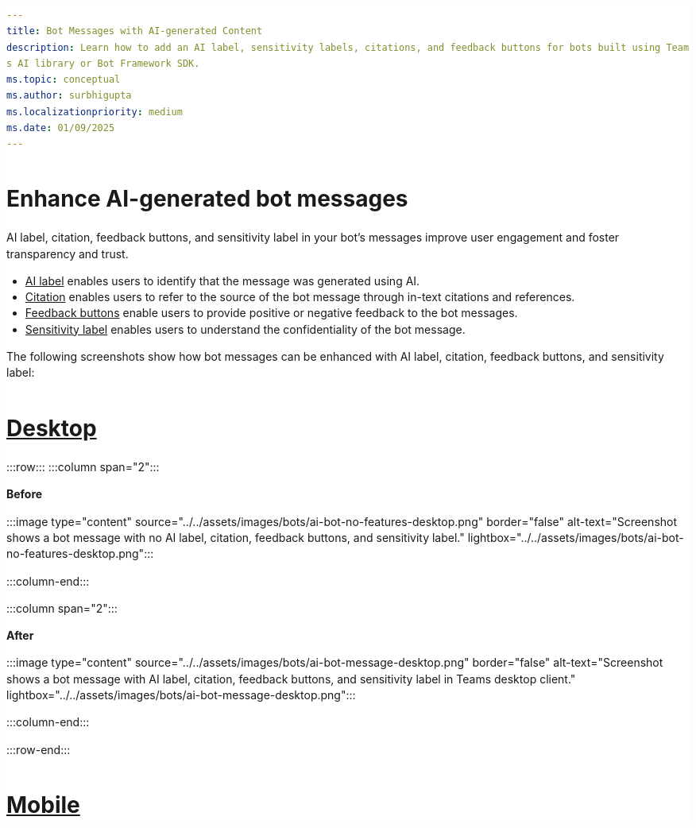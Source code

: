 ```yaml
---
title: Bot Messages with AI-generated Content
description: Learn how to add an AI label, sensitivity labels, citations, and feedback buttons for bots built using Teams AI library or Bot Framework SDK.
ms.topic: conceptual
ms.author: surbhigupta
ms.localizationpriority: medium
ms.date: 01/09/2025
---
```


# Enhance AI-generated bot messages

AI label, citation, feedback buttons, and sensitivity label in your bot’s messages improve user engagement and foster transparency and trust.

* [AI label](#ai-label) enables users to identify that the message was generated using AI.
* [Citation](#citations) enables users to refer to the source of the bot message through in-text citations and references.
* [Feedback buttons](#feedback-buttons) enable users to provide positive or negative feedback to the bot messages.
* [Sensitivity label](#sensitivity-label) enables users to understand the confidentiality of the bot message.

The following screenshots show how bot messages can be enhanced with AI label, citation, feedback buttons, and sensitivity label:

# [Desktop](#tab/desktop)

:::row:::
:::column span="2":::

**Before**

:::image type="content" source="../../assets/images/bots/ai-bot-no-features-desktop.png" border="false" alt-text="Screenshot shows a bot message with no AI label, citation, feedback buttons, and sensitivity label." lightbox="../../assets/images/bots/ai-bot-no-features-desktop.png":::

:::column-end:::

:::column span="2":::

**After**

:::image type="content" source="../../assets/images/bots/ai-bot-message-desktop.png" border="false" alt-text="Screenshot shows a bot message with AI label, citation, feedback buttons, and sensitivity label in Teams desktop client." lightbox="../../assets/images/bots/ai-bot-message-desktop.png":::

:::column-end:::

:::row-end:::

# [Mobile](#tab/mobile)
